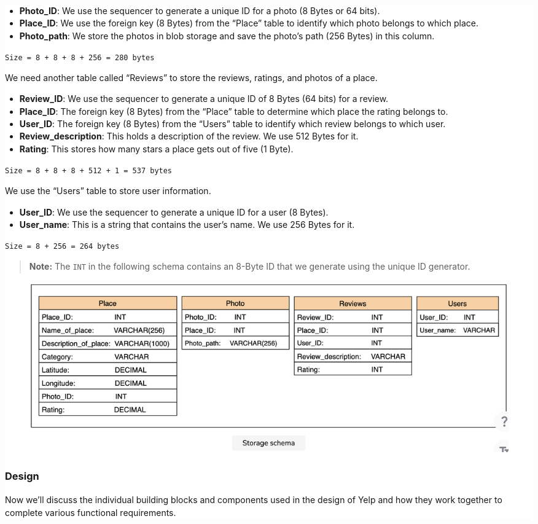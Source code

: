 * **Photo\_ID**: We use the sequencer to generate a unique ID for a photo (8 Bytes or 64 bits).
* **Place\_ID**: We use the foreign key (8 Bytes) from the “Place” table to identify which photo belongs to which place.
* **Photo\_path**: We store the photos in blob storage and save the photo’s path (256 Bytes) in this column.

```txt
Size = 8 + 8 + 8 + 256 = 280 bytes 
```

We need another table called “Reviews” to store the reviews, ratings, and photos of a place.

* **Review\_ID**: We use the sequencer to generate a unique ID of 8 Bytes (64 bits) for a review.
* **Place\_ID**: The foreign key (8 Bytes) from the “Place” table to determine which place the rating belongs to.
* **User\_ID**: The foreign key (8 Bytes) from the “Users” table to identify which review belongs to which user.
* **Review\_description**: This holds a description of the review. We use 512 Bytes for it.
* **Rating**: This stores how many stars a place gets out of five (1 Byte).

```txt
Size = 8 + 8 + 8 + 512 + 1 = 537 bytes 
```

We use the “Users” table to store user information.

* **User\_ID**: We use the sequencer to generate a unique ID for a user (8 Bytes).
* **User\_name**: This is a string that contains the user’s name. We use 256 Bytes for it.

```txt
Size = 8 + 256 = 264 bytes 
```

> **Note:** The `INT` in the following schema contains an 8-Byte ID that we generate using the unique ID generator.

<figure><img src="../.gitbook/assets/Screenshot 2023-09-03 at 12.14.23 PM.png" alt=""><figcaption></figcaption></figure>

### Design <a href="#design-0" id="design-0"></a>

Now we’ll discuss the individual building blocks and components used in the design of Yelp and how they work together to complete various functional requirements.

